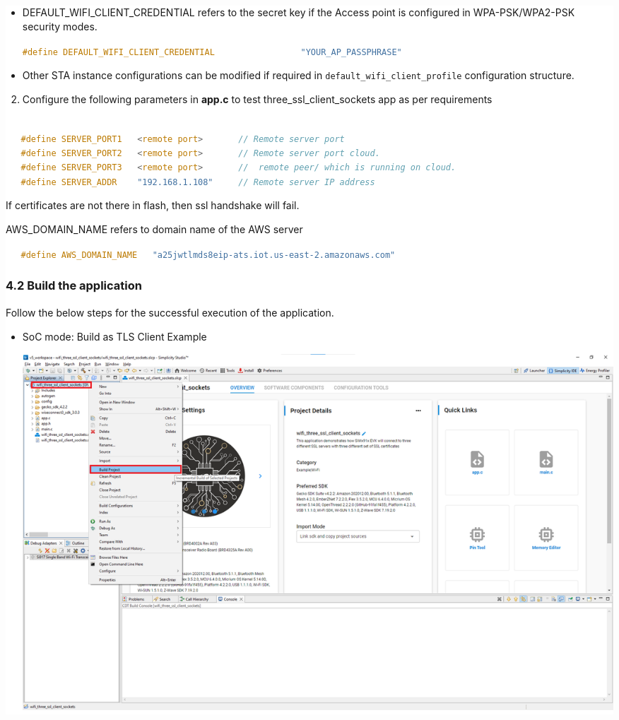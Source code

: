 - DEFAULT_WIFI_CLIENT_CREDENTIAL refers to the secret key if the Access point is configured in WPA-PSK/WPA2-PSK security modes.

  ```c 
  #define DEFAULT_WIFI_CLIENT_CREDENTIAL                 "YOUR_AP_PASSPHRASE" 
  ```

- Other STA instance configurations can be modified if required in `default_wifi_client_profile` configuration structure.

2. Configure the following parameters in **app.c** to test three_ssl_client_sockets app as per requirements  

```c
   
   #define SERVER_PORT1   <remote port>       // Remote server port
   #define SERVER_PORT2   <remote port>       // Remote server port cloud.
   #define SERVER_PORT3   <remote port>       //  remote peer/ which is running on cloud.   
   #define SERVER_ADDR    "192.168.1.108"     // Remote server IP address
```

If certificates are not there in flash, then ssl handshake will fail.
  
AWS_DOMAIN_NAME refers to domain name of the AWS server

```c   
   #define AWS_DOMAIN_NAME   "a25jwtlmds8eip-ats.iot.us-east-2.amazonaws.com"
```

### 4.2 Build the application

Follow the below steps for the successful execution of the application.

- SoC mode: Build as  TLS Client Example

  **![Build as](resources/readme/build_project.png)**
